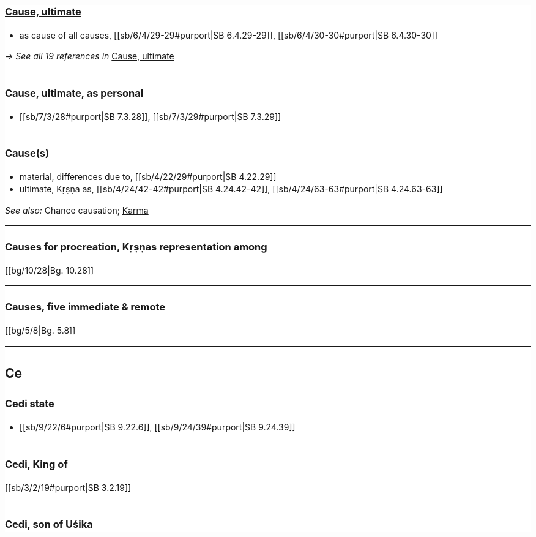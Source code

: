 ### [Cause, ultimate](../entries/cause-ultimate.md)

* as cause of all causes, [[sb/6/4/29-29#purport|SB 6.4.29-29]], [[sb/6/4/30-30#purport|SB 6.4.30-30]]

*→ See all 19 references in* [Cause, ultimate](../entries/cause-ultimate.md)

---

### Cause, ultimate, as personal

* [[sb/7/3/28#purport|SB 7.3.28]], [[sb/7/3/29#purport|SB 7.3.29]]

---

### Cause(s)

* material, differences due to, [[sb/4/22/29#purport|SB 4.22.29]]
* ultimate, Kṛṣṇa as, [[sb/4/24/42-42#purport|SB 4.24.42-42]], [[sb/4/24/63-63#purport|SB 4.24.63-63]]

*See also:* Chance causation; [Karma](entries/karma.md)

---

### Causes for procreation, Kṛṣṇas representation among

[[bg/10/28|Bg. 10.28]]


---

### Causes, five immediate & remote

[[bg/5/8|Bg. 5.8]]


---

## Ce

### Cedi state

* [[sb/9/22/6#purport|SB 9.22.6]], [[sb/9/24/39#purport|SB 9.24.39]]

---

### Cedi, King of

[[sb/3/2/19#purport|SB 3.2.19]]


---

### Cedi, son of Uśika
